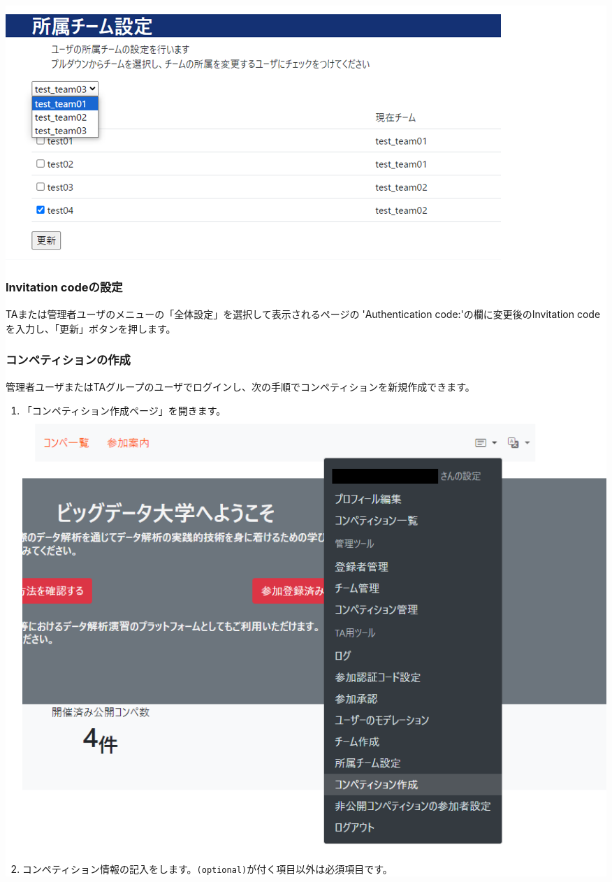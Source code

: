 ![img/team-assignment.png](img/team-assignment.png)

### Invitation codeの設定
TAまたは管理者ユーザのメニューの「全体設定」を選択して表示されるページの 'Authentication code:'の欄に変更後のInvitation codeを入力し、「更新」ボタンを押します。

### コンペティションの作成
管理者ユーザまたはTAグループのユーザでログインし、次の手順でコンペティションを新規作成できます。

1. 「コンペティション作成ページ」を開きます。<br>
![img/nav-new-competition.png](img/nav-new-competition.png)<br>
1. コンペティション情報の記入をします。`(optional)`が付く項目以外は必須項目です。<br>